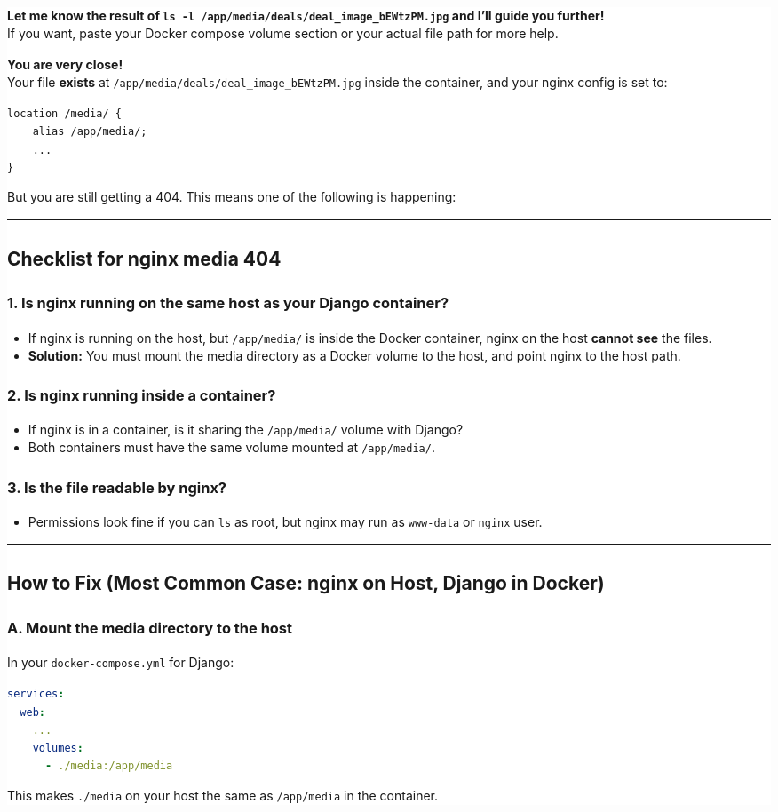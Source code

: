 **Let me know the result of `ls -l /app/media/deals/deal_image_bEWtzPM.jpg` and I’ll guide you further!**  
If you want, paste your Docker compose volume section or your actual file path for more help.


**You are very close!**  
Your file **exists** at `/app/media/deals/deal_image_bEWtzPM.jpg` inside the container, and your nginx config is set to:

```nginx
location /media/ {
    alias /app/media/;
    ...
}
```

But you are still getting a 404. This means one of the following is happening:

---

## **Checklist for nginx media 404**

### 1. **Is nginx running on the same host as your Django container?**
- If nginx is running on the host, but `/app/media/` is inside the Docker container, nginx on the host **cannot see** the files.
- **Solution:** You must mount the media directory as a Docker volume to the host, and point nginx to the host path.

### 2. **Is nginx running inside a container?**
- If nginx is in a container, is it sharing the `/app/media/` volume with Django?
- Both containers must have the same volume mounted at `/app/media/`.

### 3. **Is the file readable by nginx?**
- Permissions look fine if you can `ls` as root, but nginx may run as `www-data` or `nginx` user.

---

## **How to Fix (Most Common Case: nginx on Host, Django in Docker)**

### **A. Mount the media directory to the host**

In your `docker-compose.yml` for Django:
```yaml
services:
  web:
    ...
    volumes:
      - ./media:/app/media
```
This makes `./media` on your host the same as `/app/media` in the container.
